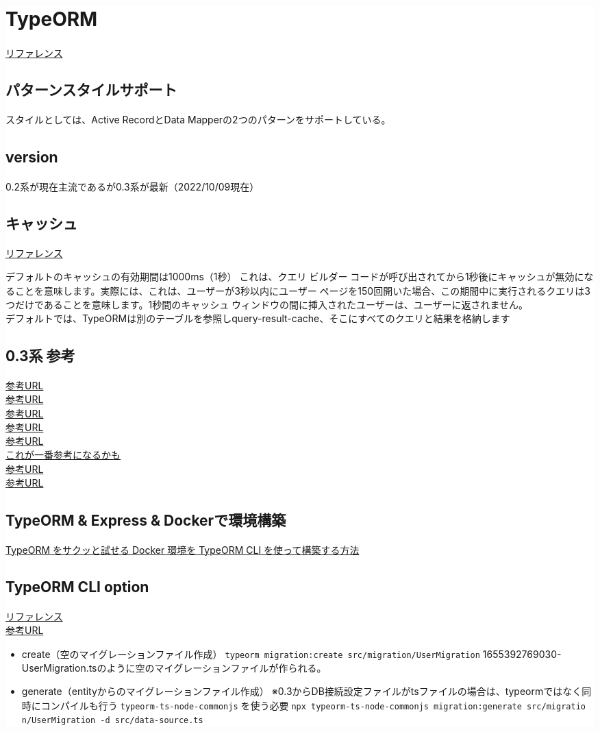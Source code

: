 # TypeORM

[リファレンス](https://typeorm.io/)

## パターンスタイルサポート

スタイルとしては、Active RecordとData Mapperの2つのパターンをサポートしている。

## version

0.2系が現在主流であるが0.3系が最新（2022/10/09現在）

## キャッシュ

[リファレンス](https://typeorm.io/caching)

デフォルトのキャッシュの有効期間は1000ms（1秒）
これは、クエリ ビルダー コードが呼び出されてから1秒後にキャッシュが無効になることを意味します。実際には、これは、ユーザーが3秒以内にユーザー ページを150回開いた場合、この期間中に実行されるクエリは3つだけであることを意味します。1秒間のキャッシュ ウィンドウの間に挿入されたユーザーは、ユーザーに返されません。  
デフォルトでは、TypeORMは別のテーブルを参照しquery-result-cache、そこにすべてのクエリと結果を格納します

## 0.3系 参考

[参考URL](https://blog.open.tokyo.jp/2022/05/04/upgrade-typeorm-0-3.html)  
[参考URL](https://zenn.dev/hasegawasatoshi/articles/8110ce79119dd0)  
[参考URL](https://kazuhira-r.hatenablog.com/entry/2022/03/13/235304)  
[参考URL](https://qiita.com/Aurum64/items/f5962bd2a643447dbef9)  
[参考URL](https://blog.open.tokyo.jp/2022/05/04/upgrade-typeorm-0-3.html)  
[これが一番参考になるかも](https://blog.rhyztech.net/typeorm_0.2_to_0.3/)  
[参考URL](https://developer.mamezou-tech.com/blogs/2022/07/27/typeorm-with-typescript/)  
[参考URL](https://developer.mamezou-tech.com/blogs/2022/07/27/typeorm-with-typescript/#%E3%83%87%E3%83%BC%E3%82%BF%E3%83%99%E3%83%BC%E3%82%B9%E3%81%AB%E6%8E%A5%E7%B6%9A%E3%81%99%E3%8%8B)

## TypeORM & Express & Dockerで環境構築

[TypeORM をサクッと試せる Docker 環境を TypeORM CLI を使って構築する方法](https://dev.classmethod.jp/articles/typeorm-sandbox-in-docker-by-typeorm-cli/)

## TypeORM CLI option

[リファレンス](https://typeorm.biunav.com/en/using-cli.html#drop-database-schema)  
[参考URL](https://qiita.com/Aurum64/items/f5962bd2a643447dbef9)

- create（空のマイグレーションファイル作成）
`typeorm migration:create src/migration/UserMigration`
1655392769030-UserMigration.tsのように空のマイグレーションファイルが作られる。

- generate（entityからのマイグレーションファイル作成）
※0.3からDB接続設定ファイルがtsファイルの場合は、typeormではなく同時にコンパイルも行う `typeorm-ts-node-commonjs` を使う必要
`npx typeorm-ts-node-commonjs migration:generate src/migration/UserMigration -d src/data-source.ts`
